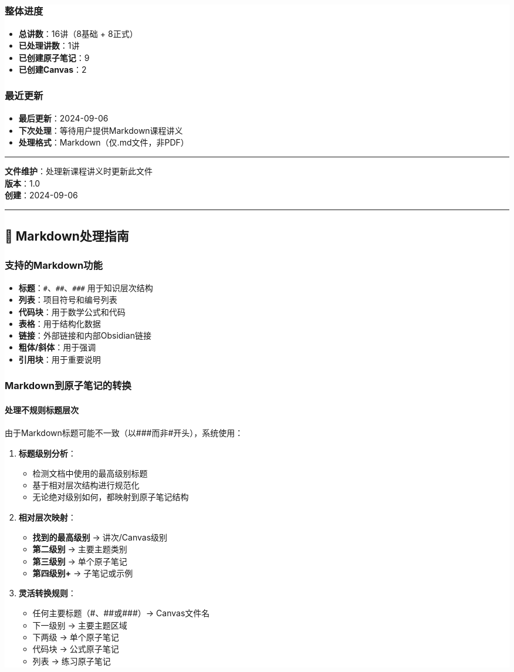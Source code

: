 ### 整体进度
- **总讲数**：16讲（8基础 + 8正式）
- **已处理讲数**：1讲
- **已创建原子笔记**：9
- **已创建Canvas**：2

### 最近更新
- **最后更新**：2024-09-06
- **下次处理**：等待用户提供Markdown课程讲义
- **处理格式**：Markdown（仅.md文件，非PDF）

---

**文件维护**：处理新课程讲义时更新此文件  
**版本**：1.0  
**创建**：2024-09-06

---

## 📝 Markdown处理指南

### 支持的Markdown功能
- **标题**：`#`、`##`、`###` 用于知识层次结构
- **列表**：项目符号和编号列表
- **代码块**：用于数学公式和代码
- **表格**：用于结构化数据
- **链接**：外部链接和内部Obsidian链接
- **粗体/斜体**：用于强调
- **引用块**：用于重要说明

### Markdown到原子笔记的转换
#### 处理不规则标题层次
由于Markdown标题可能不一致（以###而非#开头），系统使用：

1. **标题级别分析**：
   - 检测文档中使用的最高级别标题
   - 基于相对层次结构进行规范化
   - 无论绝对级别如何，都映射到原子笔记结构

2. **相对层次映射**：
   - **找到的最高级别** → 讲次/Canvas级别
   - **第二级别** → 主要主题类别
   - **第三级别** → 单个原子笔记
   - **第四级别+** → 子笔记或示例

3. **灵活转换规则**：
   - 任何主要标题（#、##或###）→ Canvas文件名
   - 下一级别 → 主要主题区域
   - 下两级 → 单个原子笔记
   - 代码块 → 公式原子笔记
   - 列表 → 练习原子笔记
